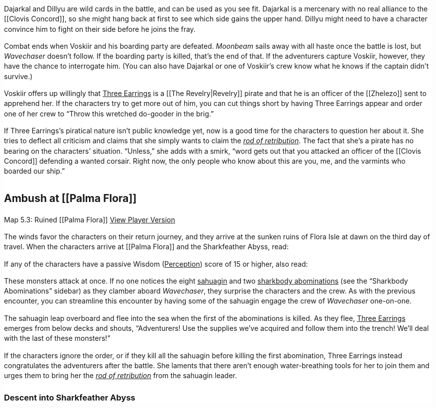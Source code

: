 Dajarkal and Dillyu are wild cards in the battle, and can be used as you see fit. Dajarkal is a mercenary with no real alliance to the [[Clovis Concord]], so she might hang back at first to see which side gains the upper hand. Dillyu might need to have a character convince him to fight on their side before he joins the fray.

Combat ends when Voskiir and his boarding party are defeated. _Moonbeam_ sails away with all haste once the battle is lost, but _Wavechaser_ doesn’t follow. If the boarding party is killed, that’s the end of that. If the adventurers capture Voskiir, however, they have the chance to interrogate him. (You can also have Dajarkal or one of Voskiir’s crew know what he knows if the captain didn’t survive.)

Voskiir offers up willingly that [Three Earrings](https://www.dndbeyond.com/monsters/three-earrings) is a [[The Revelry|Revelry]] pirate and that he is an officer of the [[Zhelezo]] sent to apprehend her. If the characters try to get more out of him, you can cut things short by having Three Earrings appear and order one of her crew to “Throw this wretched do-gooder in the brig.”

If Three Earrings’s piratical nature isn’t public knowledge yet, now is a good time for the characters to question her about it. She tries to deflect all criticism and claims that she simply wants to claim the _[rod of retribution](https://www.dndbeyond.com/magic-items/rod-of-retribution)_. The fact that she’s a pirate has no bearing on the characters’ situation. “Unless,” she adds with a smirk, “word gets out that you attacked an officer of the [[Clovis Concord]] defending a wanted corsair. Right now, the only people who know about this are you, me, and the varmints who boarded our ship.”

## Ambush at [[Palma Flora]]

[](https://media.dndbeyond.com/compendium-images/egtw/yDOyqyOocErRgYJK/5.3-ruined-palma-flora.png)

Map 5.3: Ruined [[Palma Flora]] [View Player Version](https://media.dndbeyond.com/compendium-images/egtw/yDOyqyOocErRgYJK/5.3-ruined-palma-flora-player.png)

The winds favor the characters on their return journey, and they arrive at the sunken ruins of Flora Isle at dawn on the third day of travel. When the characters arrive at [[Palma Flora]] and the Sharkfeather Abyss, read:

If any of the characters have a passive Wisdom ([Perception](https://www.dndbeyond.com/compendium/rules/basic-rules/using-ability-scores#Perception)) score of 15 or higher, also read:

These monsters attack at once. If no one notices the eight [sahuagin](https://www.dndbeyond.com/monsters/sahuagin) and two [sharkbody abominations](https://www.dndbeyond.com/monsters/sharkbody-abomination) (see the “Sharkbody Abominations” sidebar) as they clamber aboard _Wavechaser_, they surprise the characters and the crew. As with the previous encounter, you can streamline this encounter by having some of the sahuagin engage the crew of _Wavechaser_ one-on-one.

The sahuagin leap overboard and flee into the sea when the first of the abominations is killed. As they flee, [Three Earrings](https://www.dndbeyond.com/monsters/three-earrings) emerges from below decks and shouts, “Adventurers! Use the supplies we’ve acquired and follow them into the trench! We’ll deal with the last of these monsters!”

If the characters ignore the order, or if they kill all the sahuagin before killing the first abomination, Three Earrings instead congratulates the adventurers after the battle. She laments that there aren’t enough water-breathing tools for her to join them and urges them to bring her the _[rod of retribution](https://www.dndbeyond.com/magic-items/rod-of-retribution)_ from the sahuagin leader.

### Descent into Sharkfeather Abyss
